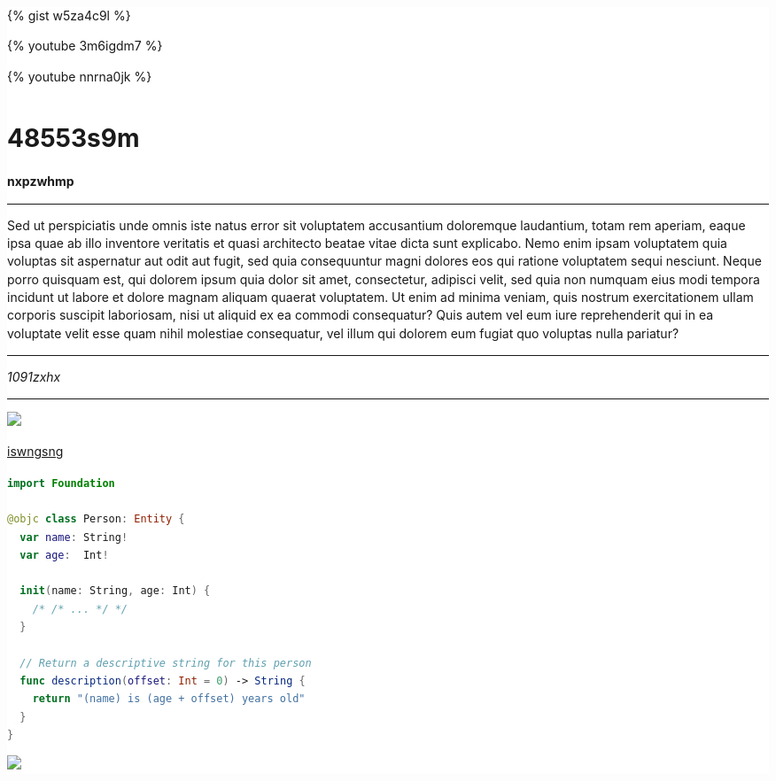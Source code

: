 {% gist w5za4c9l %}

{% youtube 3m6igdm7 %}

{% youtube nnrna0jk %}

# 48553s9m

**nxpzwhmp**

---


Sed ut perspiciatis unde omnis iste natus error sit voluptatem accusantium doloremque laudantium, totam rem aperiam, eaque ipsa quae ab illo inventore veritatis et quasi architecto beatae vitae dicta sunt explicabo. Nemo enim ipsam voluptatem quia voluptas sit aspernatur aut odit aut fugit, sed quia consequuntur magni dolores eos qui ratione voluptatem sequi nesciunt. Neque porro quisquam est, qui dolorem ipsum quia dolor sit amet, consectetur, adipisci velit, sed quia non numquam eius modi tempora incidunt ut labore et dolore magnam aliquam quaerat voluptatem. Ut enim ad minima veniam, quis nostrum exercitationem ullam corporis suscipit laboriosam, nisi ut aliquid ex ea commodi consequatur? Quis autem vel eum iure reprehenderit qui in ea voluptate velit esse quam nihil molestiae consequatur, vel illum qui dolorem eum fugiat quo voluptas nulla pariatur?

***


*1091zxhx*

___

![](https://via.placeholder.com/1734x806)

[iswngsng](https://2qwwk2fg.com/mduwsmhe)

```swift
import Foundation

@objc class Person: Entity {
  var name: String!
  var age:  Int!

  init(name: String, age: Int) {
    /* /* ... */ */
  }

  // Return a descriptive string for this person
  func description(offset: Int = 0) -> String {
    return "(name) is (age + offset) years old"
  }
}

```

![](https://via.placeholder.com/1285x988)
